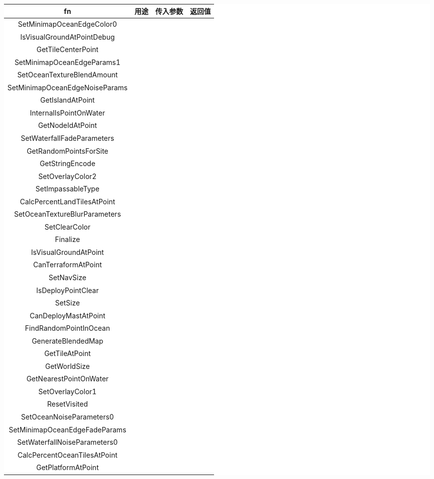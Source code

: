 |fn|用途|传入参数|返回值|
| :----: | :----: | :----: | :----: |
|SetMinimapOceanEdgeColor0||||
|IsVisualGroundAtPointDebug||||
|GetTileCenterPoint||||
|SetMinimapOceanEdgeParams1||||
|SetOceanTextureBlendAmount||||
|SetMinimapOceanEdgeNoiseParams||||
|GetIslandAtPoint||||
|InternalIsPointOnWater||||
|GetNodeIdAtPoint||||
|SetWaterfallFadeParameters||||
|GetRandomPointsForSite||||
|GetStringEncode||||
|SetOverlayColor2||||
|SetImpassableType||||
|CalcPercentLandTilesAtPoint||||
|SetOceanTextureBlurParameters||||
|SetClearColor||||
|Finalize||||
|IsVisualGroundAtPoint||||
|CanTerraformAtPoint||||
|SetNavSize||||
|IsDeployPointClear||||
|SetSize||||
|CanDeployMastAtPoint||||
|FindRandomPointInOcean||||
|GenerateBlendedMap||||
|GetTileAtPoint||||
|GetWorldSize||||
|GetNearestPointOnWater||||
|SetOverlayColor1||||
|ResetVisited||||
|SetOceanNoiseParameters0||||
|SetMinimapOceanEdgeFadeParams||||
|SetWaterfallNoiseParameters0||||
|CalcPercentOceanTilesAtPoint||||
|GetPlatformAtPoint||||